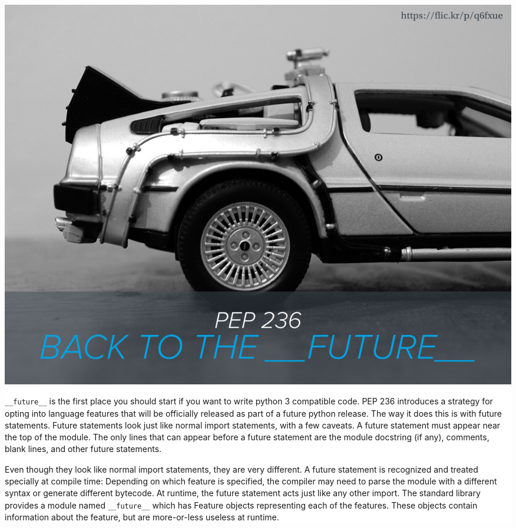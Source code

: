![Slide 27](./images/Python3.027.jpeg)

`__future__` is the first place you should start if you want to write python 3
compatible code.  PEP 236 introduces a strategy for opting into language
features that will be officially released as part of a future python release.
The way it does this is with future statements. Future statements look just like
normal import statements, with a few caveats. A future statement must appear
near the top of the module. The only lines that can appear before a future
statement are the module docstring (if any), comments, blank lines, and other
future statements.

Even though they look like normal import statements, they are very different. A
future statement is recognized and treated specially at compile time: Depending
on which feature is specified, the compiler may need to parse the module with a
different syntax or generate different bytecode. At runtime, the future
statement acts just like any other import.  The standard library provides a
module named `__future__` which has Feature objects representing each of the
features.  These objects contain information about the feature, but are
more-or-less useless at runtime.
